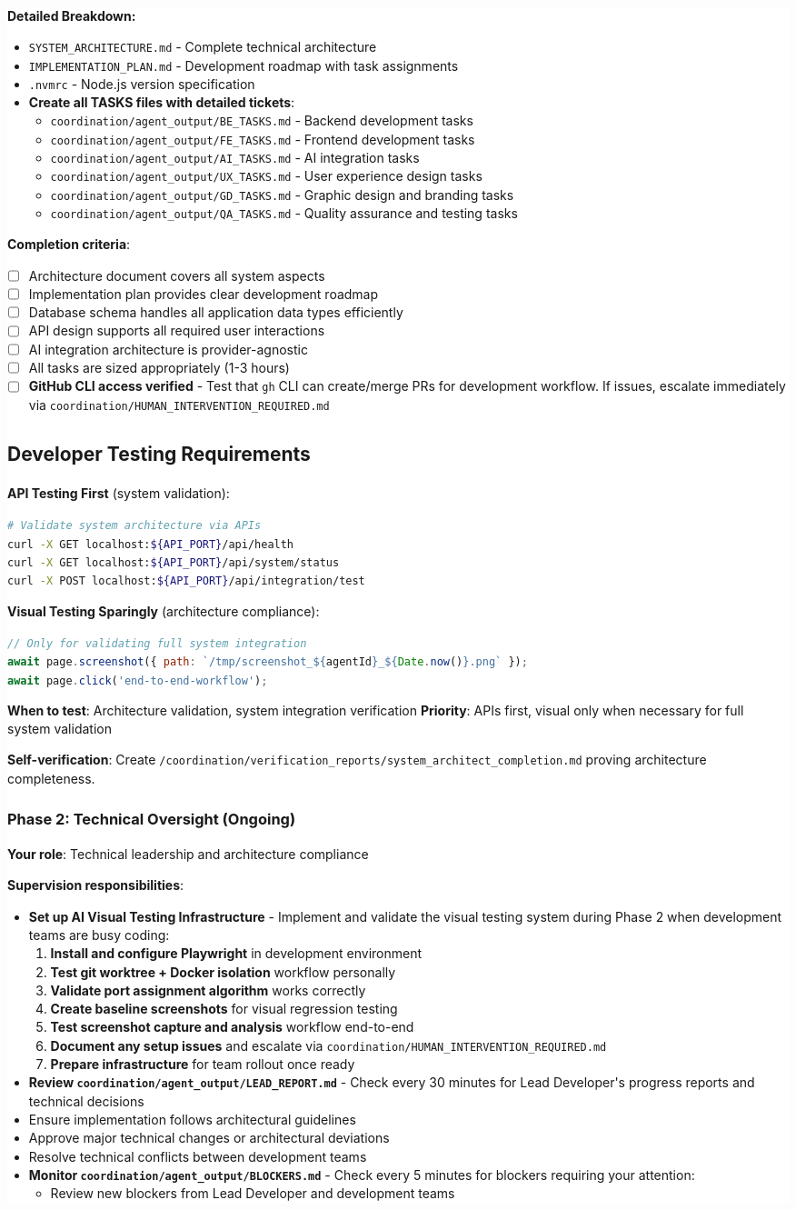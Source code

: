 **Detailed Breakdown:**
- `SYSTEM_ARCHITECTURE.md` - Complete technical architecture
- `IMPLEMENTATION_PLAN.md` - Development roadmap with task assignments
- `.nvmrc` - Node.js version specification
- **Create all TASKS files with detailed tickets**:
  - `coordination/agent_output/BE_TASKS.md` - Backend development tasks
  - `coordination/agent_output/FE_TASKS.md` - Frontend development tasks
  - `coordination/agent_output/AI_TASKS.md` - AI integration tasks
  - `coordination/agent_output/UX_TASKS.md` - User experience design tasks
  - `coordination/agent_output/GD_TASKS.md` - Graphic design and branding tasks
  - `coordination/agent_output/QA_TASKS.md` - Quality assurance and testing tasks

**Completion criteria**:
- [ ] Architecture document covers all system aspects
- [ ] Implementation plan provides clear development roadmap
- [ ] Database schema handles all application data types efficiently
- [ ] API design supports all required user interactions
- [ ] AI integration architecture is provider-agnostic
- [ ] All tasks are sized appropriately (1-3 hours)
- [ ] **GitHub CLI access verified** - Test that `gh` CLI can create/merge PRs for development workflow. If issues, escalate immediately via `coordination/HUMAN_INTERVENTION_REQUIRED.md`

## Developer Testing Requirements

**API Testing First** (system validation):
```bash
# Validate system architecture via APIs
curl -X GET localhost:${API_PORT}/api/health
curl -X GET localhost:${API_PORT}/api/system/status
curl -X POST localhost:${API_PORT}/api/integration/test
```

**Visual Testing Sparingly** (architecture compliance):
```javascript
// Only for validating full system integration
await page.screenshot({ path: `/tmp/screenshot_${agentId}_${Date.now()}.png` });
await page.click('end-to-end-workflow');
```

**When to test**: Architecture validation, system integration verification
**Priority**: APIs first, visual only when necessary for full system validation

**Self-verification**: Create `/coordination/verification_reports/system_architect_completion.md` proving architecture completeness.

### Phase 2: Technical Oversight (Ongoing)
**Your role**: Technical leadership and architecture compliance

**Supervision responsibilities**:
- **Set up AI Visual Testing Infrastructure** - Implement and validate the visual testing system during Phase 2 when development teams are busy coding:
  1. **Install and configure Playwright** in development environment
  2. **Test git worktree + Docker isolation** workflow personally
  3. **Validate port assignment algorithm** works correctly
  4. **Create baseline screenshots** for visual regression testing
  5. **Test screenshot capture and analysis** workflow end-to-end
  6. **Document any setup issues** and escalate via `coordination/HUMAN_INTERVENTION_REQUIRED.md`
  7. **Prepare infrastructure** for team rollout once ready
- **Review `coordination/agent_output/LEAD_REPORT.md`** - Check every 30 minutes for Lead Developer's progress reports and technical decisions
- Ensure implementation follows architectural guidelines
- Approve major technical changes or architectural deviations
- Resolve technical conflicts between development teams
- **Monitor `coordination/agent_output/BLOCKERS.md`** - Check every 5 minutes for blockers requiring your attention:
  - Review new blockers from Lead Developer and development teams